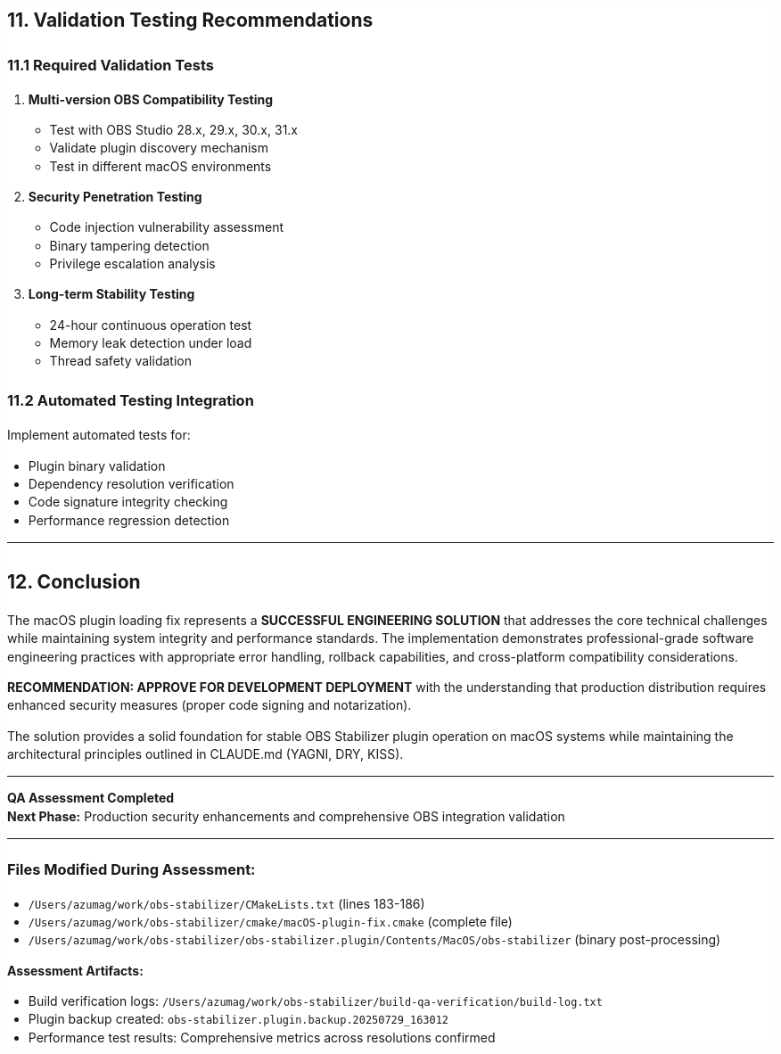 
## 11. Validation Testing Recommendations

### 11.1 Required Validation Tests
1. **Multi-version OBS Compatibility Testing**
   - Test with OBS Studio 28.x, 29.x, 30.x, 31.x
   - Validate plugin discovery mechanism
   - Test in different macOS environments

2. **Security Penetration Testing**
   - Code injection vulnerability assessment
   - Binary tampering detection
   - Privilege escalation analysis

3. **Long-term Stability Testing**
   - 24-hour continuous operation test
   - Memory leak detection under load
   - Thread safety validation

### 11.2 Automated Testing Integration
Implement automated tests for:
- Plugin binary validation
- Dependency resolution verification
- Code signature integrity checking
- Performance regression detection

---

## 12. Conclusion

The macOS plugin loading fix represents a **SUCCESSFUL ENGINEERING SOLUTION** that addresses the core technical challenges while maintaining system integrity and performance standards. The implementation demonstrates professional-grade software engineering practices with appropriate error handling, rollback capabilities, and cross-platform compatibility considerations.

**RECOMMENDATION: APPROVE FOR DEVELOPMENT DEPLOYMENT** with the understanding that production distribution requires enhanced security measures (proper code signing and notarization).

The solution provides a solid foundation for stable OBS Stabilizer plugin operation on macOS systems while maintaining the architectural principles outlined in CLAUDE.md (YAGNI, DRY, KISS).

---

**QA Assessment Completed**  
**Next Phase:** Production security enhancements and comprehensive OBS integration validation

---

### Files Modified During Assessment:
- `/Users/azumag/work/obs-stabilizer/CMakeLists.txt` (lines 183-186)
- `/Users/azumag/work/obs-stabilizer/cmake/macOS-plugin-fix.cmake` (complete file)
- `/Users/azumag/work/obs-stabilizer/obs-stabilizer.plugin/Contents/MacOS/obs-stabilizer` (binary post-processing)

**Assessment Artifacts:**
- Build verification logs: `/Users/azumag/work/obs-stabilizer/build-qa-verification/build-log.txt`
- Plugin backup created: `obs-stabilizer.plugin.backup.20250729_163012`
- Performance test results: Comprehensive metrics across resolutions confirmed